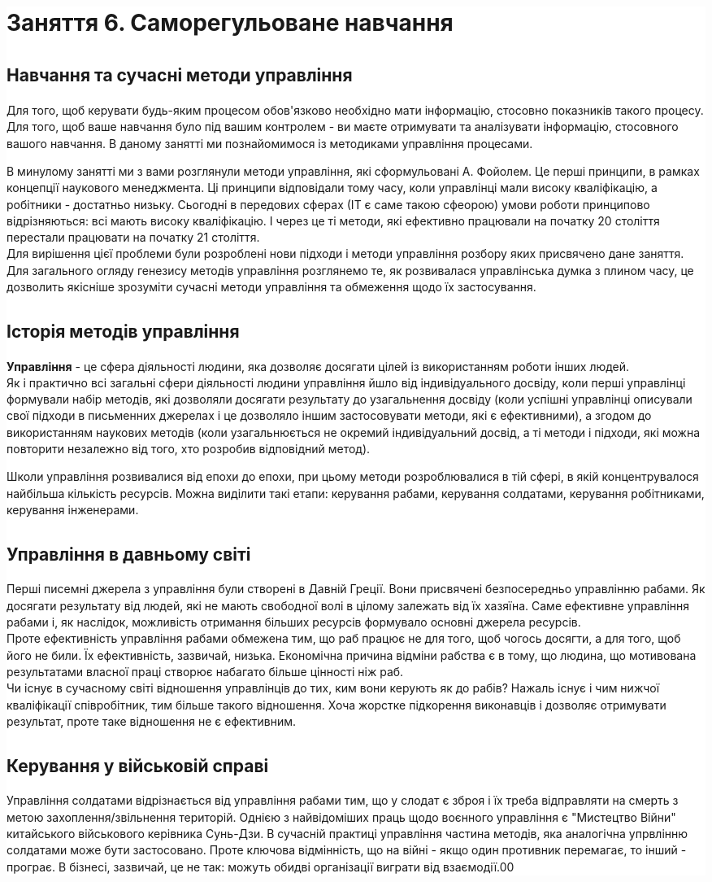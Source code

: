 # Заняття 6. Саморегульоване навчання
## Навчання та сучасні методи управління
Для того, щоб керувати будь-яким процесом обов'язково необхідно мати інформацію, стосовно показників такого процесу. Для того, щоб ваше навчання було під вашим контролем - ви маєте отримувати та аналізувати інформацію, стосовного вашого навчання. В даному занятті ми познайомимося із методиками управління процесами.

В минулому занятті ми з вами розглянули методи управління, які сформульовані А. Фойолем. Це перші принципи, в рамках концепції наукового менеджмента. Ці принципи відповідали тому часу, коли управлінці мали високу кваліфікацію, а робітники - достатньо низьку. Сьогодні в передових сферах (ІТ є саме такою сфеорою) умови роботи принципово відрізняються: всі мають високу кваліфікацію. І через це ті методи, які ефективно працювали на початку 20 століття перестали працювати на початку 21 століття.  
Для вирішення цієї проблеми були розроблені нови підходи і методи управління розбору яких присвячено дане заняття.  
Для загального огляду генезису методів управління розглянемо те, як розвивалася управлінська думка з плином часу, це дозволить якісніше зрозуміти сучасні методи управління та обмеження щодо їх застосування.

## Історія методів управління
**Управління** - це сфера діяльності людини, яка дозволяє досягати цілей із використанням роботи інших людей.  
Як і практично всі загальні сфери діяльності людини управління йшло від індивідуального досвіду, коли перші управлінці формували набір методів, які дозволяли досягати результату до узагальнення досвіду (коли успішні управлінці описували свої підходи в письменних джерелах і це дозволяло іншим застосовувати методи, які є ефективними), а згодом до використанням наукових методів (коли узагальнюється не окремий індивідуальний досвід, а ті методи і підходи, які можна повторити незалежно від того, хто розробив відповідний метод).  
  
Школи управління розвивалися від епохи до епохи, при цьому методи розроблювалися в тій сфері, в якій концентрувалося найбільша кількість ресурсів.  Можна виділити такі етапи: керування рабами, керування солдатами, керування робітниками, керування інженерами.  
## Управління в давньому світі
Перші писемні джерела з управління були створені в Давній Греції. Вони присвячені безпосередньо управлінню рабами. Як досягати результату від людей, які не мають свободної волі в цілому залежать від їх хазяїна. Саме ефективне управління рабами і, як наслідок, можливість отримання більших ресурсів формувало основні джерела ресурсів.  
Проте ефективність управління рабами обмежена тим, що раб працює не для того, щоб чогось досягти, а для того, щоб його не били. Їх ефективність, зазвичай, низька. Економічна причина відміни рабства є в тому, що людина, що мотивована результатами власної праці створює набагато більше цінності ніж раб.  
Чи існує в сучасному світі відношення управлінців до тих, ким вони керують як до рабів? Нажаль існує і чим нижчої кваліфікації співробітник, тим більше такого відношення. Хоча жорстке підкорення виконавців і дозволяє отримувати результат, проте таке відношення не є ефективним.

## Керування у військовій справі
Управління солдатами відрізнається від управління рабами тим, що у слодат є зброя і їх треба відправляти на смерть з метою захоплення/звільнення територій. Однією з найвідоміших праць щодо воєнного управління є "Мистецтво Війни" китайського військового керівника Сунь-Дзи. В сучасній практиці управління частина методів, яка аналогічна упрвлінню солдатами може бути застосовано. Проте ключова відмінність, що на війні - якщо один противник перемагає, то інший - програє. В бізнесі, зазвичай, це не так: можуть обидві організації виграти від взаємодії.00
